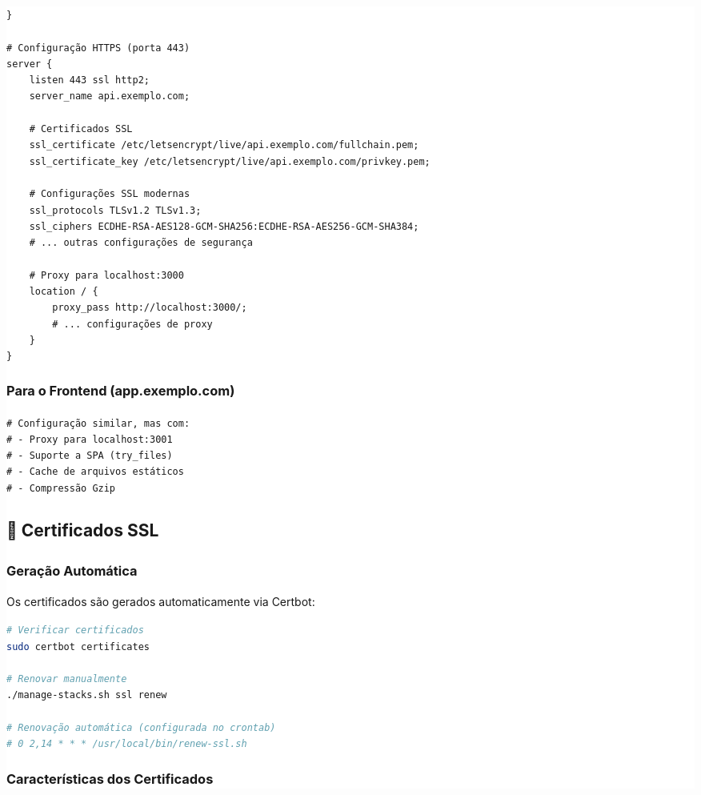 ```nginx
}

# Configuração HTTPS (porta 443)
server {
    listen 443 ssl http2;
    server_name api.exemplo.com;
    
    # Certificados SSL
    ssl_certificate /etc/letsencrypt/live/api.exemplo.com/fullchain.pem;
    ssl_certificate_key /etc/letsencrypt/live/api.exemplo.com/privkey.pem;
    
    # Configurações SSL modernas
    ssl_protocols TLSv1.2 TLSv1.3;
    ssl_ciphers ECDHE-RSA-AES128-GCM-SHA256:ECDHE-RSA-AES256-GCM-SHA384;
    # ... outras configurações de segurança
    
    # Proxy para localhost:3000
    location / {
        proxy_pass http://localhost:3000/;
        # ... configurações de proxy
    }
}
```

### Para o Frontend (app.exemplo.com)

```nginx
# Configuração similar, mas com:
# - Proxy para localhost:3001
# - Suporte a SPA (try_files)
# - Cache de arquivos estáticos
# - Compressão Gzip
```

## 🔐 Certificados SSL

### Geração Automática

Os certificados são gerados automaticamente via Certbot:

```bash
# Verificar certificados
sudo certbot certificates

# Renovar manualmente
./manage-stacks.sh ssl renew

# Renovação automática (configurada no crontab)
# 0 2,14 * * * /usr/local/bin/renew-ssl.sh
```

### Características dos Certificados
